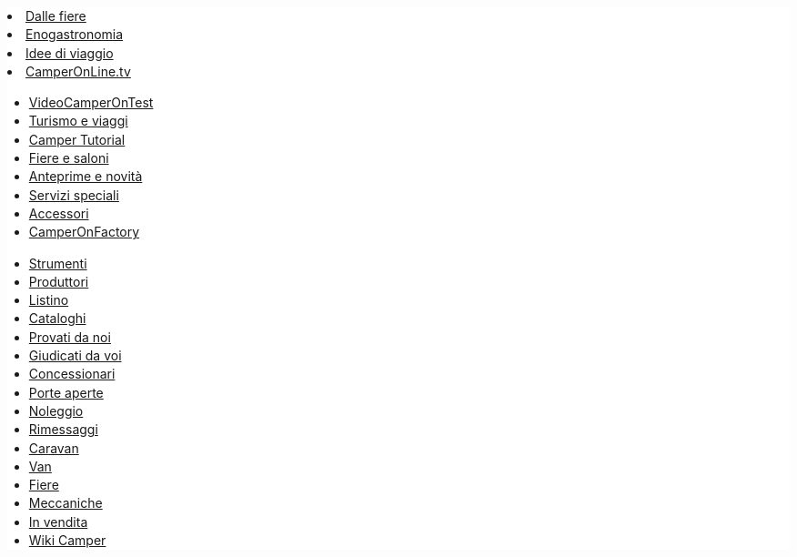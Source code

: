<li><a href="https://magazine.camperonline.it/category/mostre-fiere-expo/" title="Abbiamo visto per voi...">Dalle fiere</a></li>
<li><a href="https://magazine.camperonline.it/category/enogastronomia/" title="Gustosi appuntamenti sul territorio">Enogastronomia</a></li>
<li><a href="https://magazine.camperonline.it/category/mete/" title="Proposte per un week-end o una vacanza">Idee di viaggio</a></li>
<li><a href="https://magazine.camperonline.it/i-video-di-camperonline-tv/" title="La web tv di CamperOnLine">CamperOnLine.tv</a></li>
</ul></td>
<td><ul>
<li><a href="https://magazine.camperonline.it/camperonline-tv-video-camperontest/" title="I veicoli provati da CamperOnLine">VideoCamperOnTest</a></li>
<li><a href="https://magazine.camperonline.it/camperonlinetv-turismo/" title="Viaggi e itinerari in camper, suggestivi e facili da seguire">Turismo e viaggi</a></li>
<li><a href="https://magazine.camperonline.it/camperonlinetv-tutorial/" title="Il manuale d&#39;uso del camper">Camper Tutorial</a></li>
<li><a href="https://magazine.camperonline.it/camperonlinetv-fiere-e-saloni/" title="Le novità da fiere e saloni di settore">Fiere e saloni</a></li>
<li><a href="https://magazine.camperonline.it/camperonlinetv-anteprime-e-novita/" title="Per scoprire subito ogni nuovo veicolo, idea e tendenza dedicata al mondo dei veicoli ricreazionali">Anteprime e novità</a></li>
<li><a href="https://magazine.camperonline.it/camperonlinetv-servizi-speciali/" title="Occasioni di incontro e di festa da vivere, e da rivivere, attraverso i servizi video">Servizi speciali</a></li>
<li><a href="https://magazine.camperonline.it/camperonlinetv-accessori/" title="Le ultime novità dal mondo dell&#39;accessoristica per veicoli ricreazionali, in video">Accessori</a></li>
<li><a href="https://magazine.camperonline.it/camperonlinetv-camperonfactory/" title="Come e dove nascono i veicoli ricreazionali">CamperOnFactory</a></li>
</ul></td>
<td><ul>
<li><a href="https://www.camperonline.it/strumenti.asp" title="Veicoli e accessori per il pleinair: camper, motorhome, autocaravan, semintegrali, caravan, cellule scarrabili, tende, rimorchi, carrelli">Strumenti</a></li>
<li><a href="https://www.camperonline.it/strumentivr.asp" title="Produttori, importatori, concessionari e rivenditori di camper, motorhome, autocaravan, semintegrali, profilati, cellule per pick-up">Produttori</a></li>
<li><a href="https://www.camperonline.it/listino.asp" title="Listino dei veicoli ricreazionali: cerca e confronta i modelli di camper, motorhome, profilati, semintegrali">Listino</a></li>
<li><a href="https://magazine.camperonline.it/2011/01/03/cataloghi-prodotto/" title="Cataloghi ufficiali di camper, autocaravan, motorhome e caravan">Cataloghi</a></li>
<li><a href="https://magazine.camperonline.it/le-prove-di-camperonline/" title="I veicoli esaminati da CamperOnLine.it">Provati da noi</a></li>
<li><a href="https://www.camperonline.it/provati/schede.asp" title="Camper, autocaravan, motorhome e caravan giudicati dai loro possessori">Giudicati da voi</a></li>
<li><a href="https://www.camperonline.it/noleggio-camper.asp" title="Noleggio e vendita camper, concessionari e rivenditori, assistenza">Concessionari</a></li>
<li><a href="https://www.camperonline.it/porte-aperte.asp" title="Eventi e appuntamenti organizzati dalle reti di vendita">Porte aperte</a></li>
<li><a href="https://www.camperonline.it/camper-noleggio.asp" title="Trova il tuo camper a noleggio">Noleggio</a></li>
<li><a href="https://www.camperonline.it/rimessaggi.asp" title="Rimessaggi per camper, caravan, imbarcazioni">Rimessaggi</a></li>
<li><a href="https://www.camperonline.it/caravan.asp" title="Le caravan">Caravan</a></li>
<li><a href="https://www.camperonline.it/van.asp" title="Van e furgonati, i camper puri">Van</a></li>
<li><a href="https://www.camperonline.it/fiere.asp" title="Fiere, esposizioni e manifestazioni per le vacanze ed il tempo libero">Fiere</a></li>
<li><a href="https://www.camperonline.it/meccaniche.asp" title="I telai sui quali vengono allestiti i veicoli ricreazionali">Meccaniche</a></li>
<li><a href="https://www.camperonline.it/camper-nuovi-usati/cerca.asp" title="Camper, motorhome, autocaravan nuovi e usati">In vendita</a></li>
<li><a href="https://www.camperonline.it/wiki-camper.asp" title="Tutto sui costruttori di camper">Wiki Camper</a></li>
</ul></td>
<td><ul>